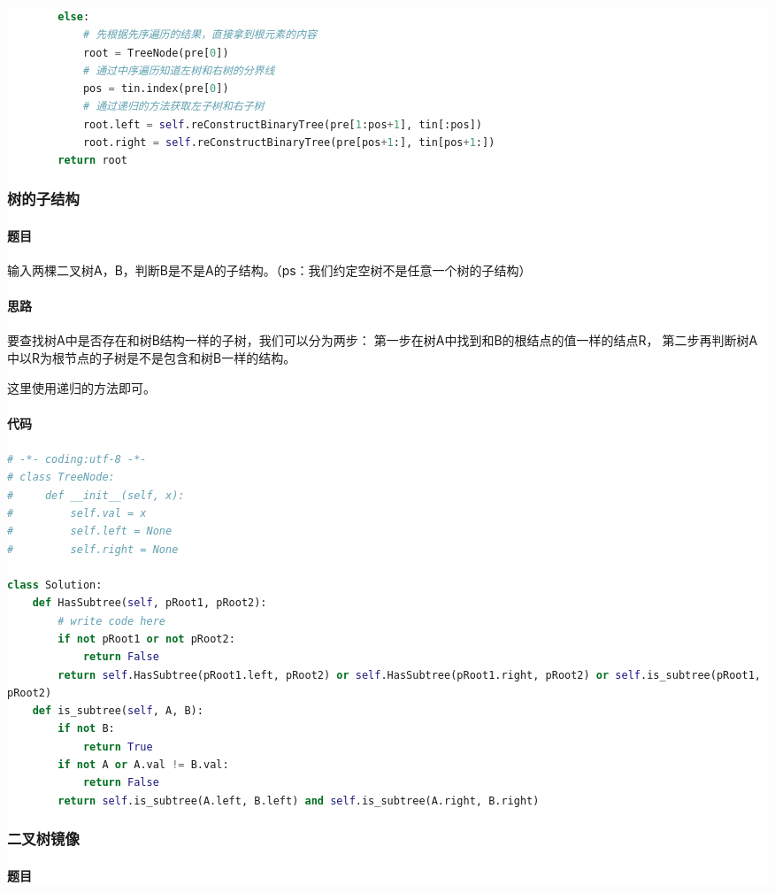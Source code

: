 ```python
        else:
            # 先根据先序遍历的结果，直接拿到根元素的内容
            root = TreeNode(pre[0])
            # 通过中序遍历知道左树和右树的分界线
            pos = tin.index(pre[0])
            # 通过递归的方法获取左子树和右子树
            root.left = self.reConstructBinaryTree(pre[1:pos+1], tin[:pos])
            root.right = self.reConstructBinaryTree(pre[pos+1:], tin[pos+1:])
        return root
```

### 树的子结构

#### 题目

输入两棵二叉树A，B，判断B是不是A的子结构。（ps：我们约定空树不是任意一个树的子结构）

#### 思路

要查找树A中是否存在和树B结构一样的子树，我们可以分为两步：
第一步在树A中找到和B的根结点的值一样的结点R，
第二步再判断树A中以R为根节点的子树是不是包含和树B一样的结构。

这里使用递归的方法即可。

#### 代码

```python
# -*- coding:utf-8 -*-
# class TreeNode:
#     def __init__(self, x):
#         self.val = x
#         self.left = None
#         self.right = None

class Solution:
    def HasSubtree(self, pRoot1, pRoot2):
        # write code here
        if not pRoot1 or not pRoot2:
            return False
        return self.HasSubtree(pRoot1.left, pRoot2) or self.HasSubtree(pRoot1.right, pRoot2) or self.is_subtree(pRoot1, pRoot2)
    def is_subtree(self, A, B):
        if not B:
            return True
        if not A or A.val != B.val:
            return False
        return self.is_subtree(A.left, B.left) and self.is_subtree(A.right, B.right)
```

### 二叉树镜像

#### 题目
